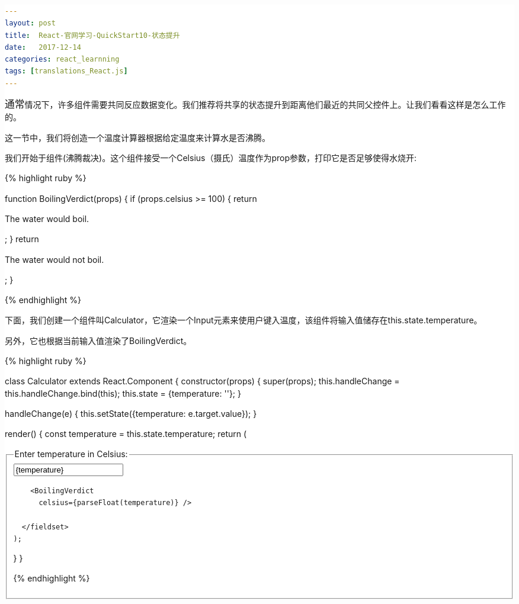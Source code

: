 ```yaml
---
layout: post
title:  React-官网学习-QuickStart10-状态提升
date:   2017-12-14
categories: react_learnning
tags: [translations_React.js]
---
```

<big>通常</big>情况下，许多组件需要共同反应数据变化。我们推荐将共享的状态提升到距离他们最近的共同父控件上。让我们看看这样是怎么工作的。

这一节中，我们将创造一个温度计算器根据给定温度来计算水是否沸腾。

我们开始于组件<BoilingVerdict>(沸腾裁决)。这个组件接受一个Celsius（摄氏）温度作为prop参数，打印它是否足够使得水烧开:

{% highlight ruby %}

function BoilingVerdict(props) {
  if (props.celsius >= 100) {
    return <p>The water would boil.</p>;
  }
  return <p>The water would not boil.</p>;
}

{% endhighlight %}

下面，我们创建一个组件叫Calculator，它渲染一个Input元素来使用户键入温度，该组件将输入值储存在this.state.temperature。

另外，它也根据当前输入值渲染了BoilingVerdict。

{% highlight ruby %}

class Calculator extends React.Component {
  constructor(props) {
    super(props);
    this.handleChange = this.handleChange.bind(this);
    this.state = {temperature: ''};
  }

  handleChange(e) {
    this.setState({temperature: e.target.value});
  }

  render() {
    const temperature = this.state.temperature;
    return (
      <fieldset>
        <legend>Enter temperature in Celsius:</legend>
        <input
          value={temperature}
          onChange={this.handleChange} />

        <BoilingVerdict
          celsius={parseFloat(temperature)} />

      </fieldset>
    );
  }
}

{% endhighlight %}


  [name]: value